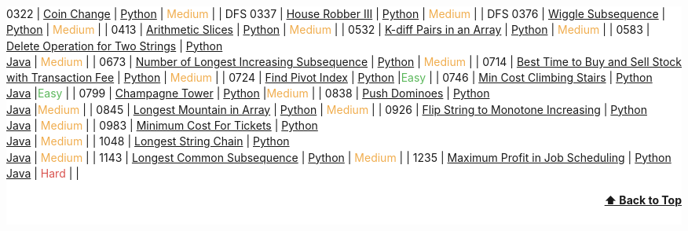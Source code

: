 0322 | [Coin Change](https://leetcode.com/problems/coin-change/) | [Python](./Algorithms/0322_Coin_Change/Python) | <font color=#F0AD4E>Medium</font>  | | DFS
0337 | [House Robber III](https://leetcode.com/problems/house-robber-iii/) | [Python](./Algorithms/0337_House_Robber_III/Python) | <font color=#F0AD4E>Medium</font>  | | DFS
0376 | [Wiggle Subsequence](https://leetcode.com/problems/wiggle-subsequence/) | [Python](./Algorithms/0376_Wiggle_Subsequence/Python) | <font color=#F0AD4E>Medium</font>  | | 
0413 | [Arithmetic Slices](https://leetcode.com/problems/arithmetic-slices/) | [Python](./Algorithms/0413_Arithmetic_Slices/Python) | <font color=#F0AD4E>Medium</font>  | | 
0532 | [K-diff Pairs in an Array](https://leetcode.com/problems/k-diff-pairs-in-an-array/) | [Python](./Algorithms/0532_K-diff_Pairs_in_an_Array/Python) | <font color=#F0AD4E>Medium</font>  | | 
0583 | [Delete Operation for Two Strings](https://leetcode.com/problems/delete-operation-for-two-strings/) | [Python](./Algorithms/0583_Delete_Operation_for_Two_Strings/Python)<br>[Java](./Algorithms/0583_Delete_Operation_for_Two_Strings/Java) | <font color=#F0AD4E>Medium</font>  | | 
0673 | [Number of Longest Increasing Subsequence](https://leetcode.com/problems/number-of-longest-increasing-subsequence/) | [Python](./Algorithms/0673_Number_of_Longest_Increasing_Subsequence/Python) | <font color=#F0AD4E>Medium</font>  | | 
0714 | [Best Time to Buy and Sell Stock with Transaction Fee](https://leetcode.com/problems/best-time-to-buy-and-sell-stock-with-transaction-fee/) | [Python](./Algorithms/0714_Best_Time_to_Buy_and_Sell_Stock_with_Transaction_Fee/Python) | <font color=#F0AD4E>Medium</font>  | | 
0724 | [Find Pivot Index](https://leetcode.com/problems/find-pivot-index/) | [Python](./Algorithms/0724_Find_Pivot_Index/Python) |<font color=#5CB85C>Easy</font> | | 
0746 | [Min Cost Climbing Stairs](https://leetcode.com/problems/min-cost-climbing-stairs/) | [Python](./Algorithms/0746_Min_Cost_Climbing_Stairs/Python)<br>[Java](./Algorithms/0746_Min_Cost_Climbing_Stairs/Java) |<font color=#5CB85C>Easy</font> | | 
0799 | [Champagne Tower](https://leetcode.com/problems/champagne-tower/) | [Python](./Algorithms/0799_Champagne_Tower/Python) |<font color=#F0AD4E>Medium</font> | | 
0838 | [Push Dominoes](https://leetcode.com/problems/push-dominoes/) | [Python](./Algorithms/0838_Push_Dominoes/Python)<br>[Java](./Algorithms/0838_Push_Dominoes/Java)  |<font color=#F0AD4E>Medium</font> | | 
0845 | [Longest Mountain in Array](https://leetcode.com/problems/longest-mountain-in-array/) | [Python](./Algorithms/0845_Longest_Mountain_in_Array/Python) | <font color=#F0AD4E>Medium</font>  | | 
0926 | [Flip String to Monotone Increasing](https://leetcode.com/problems/flip-string-to-monotone-increasing/) | [Python](./Algorithms/0926_Flip_String_to_Monotone_Increasing/Python)<br>[Java](./Algorithms/0926_Flip_String_to_Monotone_Increasing/Java) | <font color=#F0AD4E>Medium</font>  | | 
0983 | [Minimum Cost For Tickets](https://leetcode.com/problems/minimum-cost-for-tickets/) | [Python](./Algorithms/0983_Minimum_Cost_For_Tickets/Python)<br>[Java](./Algorithms/0983_Minimum_Cost_For_Tickets/Java) | <font color=#F0AD4E>Medium</font>  | | 
1048 | [Longest String Chain](https://leetcode.com/problems/longest-string-chain/) | [Python](./Algorithms/1048_Longest_String_Chain/Python)<br>[Java](./Algorithms/1048_Longest_String_Chain/Java) | <font color=#F0AD4E>Medium</font>  | | 
1143 | [Longest Common Subsequence](https://leetcode.com/problems/longest-common-subsequence/) | [Python](./Algorithms/1143_Longest_Common_Subsequence/Python) | <font color=#F0AD4E>Medium</font>  | | 
1235 | [Maximum Profit in Job Scheduling](https://leetcode.com/problems/maximum-profit-in-job-scheduling/) | [Python](./Algorithms/1235_Maximum_Profit_in_Job_Scheduling/Python) <br> [Java](./Algorithms/1235_Maximum_Profit_in_Job_Scheduling/Java) | <font color=#D9534F>Hard</font> | |
<br/>
<div align="right">
    <b><a href="#algorithms">⬆️ Back to Top</a></b>
</div>
<br/>
